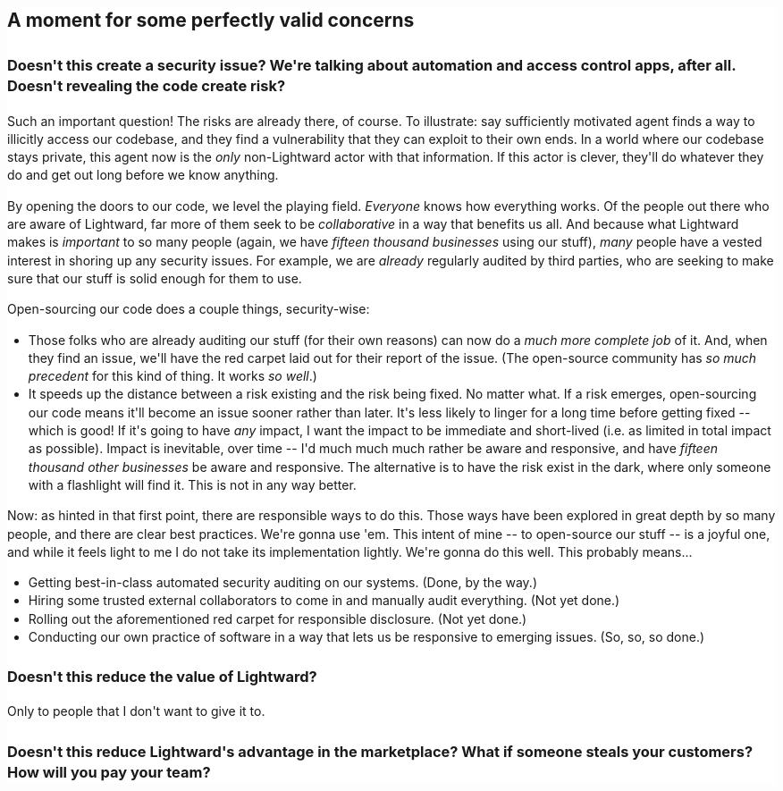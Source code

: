 ## A moment for some perfectly valid concerns <a href="#veyu41l9uzmm" id="veyu41l9uzmm"></a>

### Doesn't this create a security issue? We're talking about automation and access control apps, after all. Doesn't revealing the code create risk? <a href="#wj3188a30rgt" id="wj3188a30rgt"></a>

Such an important question! The risks are already there, of course. To illustrate: say sufficiently motivated agent finds a way to illicitly access our codebase, and they find a vulnerability that they can exploit to their own ends. In a world where our codebase stays private, this agent now is the _only_ non-Lightward actor with that information. If this actor is clever, they'll do whatever they do and get out long before we know anything.

By opening the doors to our code, we level the playing field. _Everyone_ knows how everything works. Of the people out there who are aware of Lightward, far more of them seek to be _collaborative_ in a way that benefits us all. And because what Lightward makes is _important_ to so many people (again, we have _fifteen thousand businesses_ using our stuff), _many_ people have a vested interest in shoring up any security issues. For example, we are _already_ regularly audited by third parties, who are seeking to make sure that our stuff is solid enough for them to use.

Open-sourcing our code does a couple things, security-wise:

* Those folks who are already auditing our stuff (for their own reasons) can now do a _much more complete job_ of it. And, when they find an issue, we'll have the red carpet laid out for their report of the issue. (The open-source community has _so much precedent_ for this kind of thing. It works _so well_.)
* It speeds up the distance between a risk existing and the risk being fixed. No matter what. If a risk emerges, open-sourcing our code means it'll become an issue sooner rather than later. It's less likely to linger for a long time before getting fixed -- which is good! If it's going to have _any_ impact, I want the impact to be immediate and short-lived (i.e. as limited in total impact as possible). Impact is inevitable, over time -- I'd much much much rather be aware and responsive, and have _fifteen thousand other businesses_ be aware and responsive. The alternative is to have the risk exist in the dark, where only someone with a flashlight will find it. This is not in any way better.

Now: as hinted in that first point, there are responsible ways to do this. Those ways have been explored in great depth by so many people, and there are clear best practices. We're gonna use 'em. This intent of mine -- to open-source our stuff -- is a joyful one, and while it feels light to me I do not take its implementation lightly. We're gonna do this well. This probably means...

* Getting best-in-class automated security auditing on our systems. (Done, by the way.)
* Hiring some trusted external collaborators to come in and manually audit everything. (Not yet done.)
* Rolling out the aforementioned red carpet for responsible disclosure. (Not yet done.)
* Conducting our own practice of software in a way that lets us be responsive to emerging issues. (So, so, so done.)

### Doesn't this reduce the value of Lightward? <a href="#i2imkrjgex8a" id="i2imkrjgex8a"></a>

Only to people that I don't want to give it to.

### Doesn't this reduce Lightward's advantage in the marketplace? What if someone steals your customers? How will you pay your team? <a href="#o3xm8anttscx" id="o3xm8anttscx"></a>
